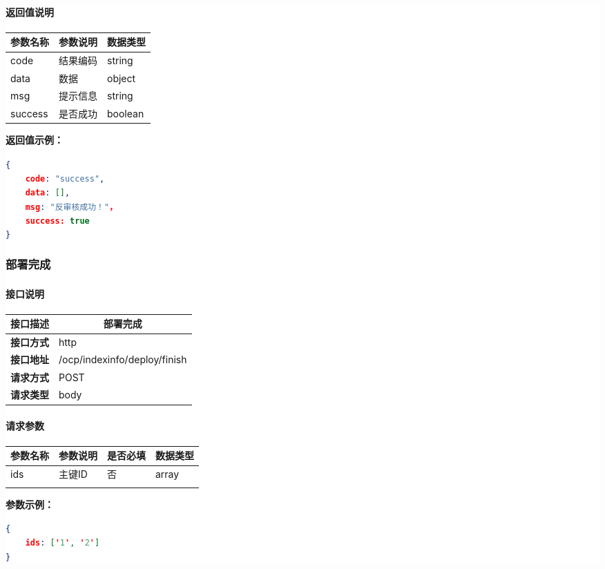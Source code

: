 

#### 返回值说明

| 参数名称 | 参数说明 | 数据类型 |
| -------- | -------- | -------- |
| code     | 结果编码 | string   |
| data     | 数据     | object   |
| msg      | 提示信息 | string   |
| success  | 是否成功 | boolean  |

**返回值示例：**

```json
{
    code: "success",
    data: [],
    msg: "反审核成功！"，
    success: true
}
```

### 部署完成

#### 接口说明

| **接口描述** | 部署完成                     |
| :----------: | ---------------------------- |
| **接口方式** | http                         |
| **接口地址** | /ocp/indexinfo/deploy/finish |
| **请求方式** | POST                         |
| **请求类型** | body                         |

#### 请求参数

| 参数名称 | 参数说明 | 是否必填 | 数据类型 |
| -------- | -------- | -------- | -------- |
| ids      | 主键ID   | 否       | array    |
|          |          |          |          |

**参数示例：**

```json
{
    ids: ['1', '2']
}
```


